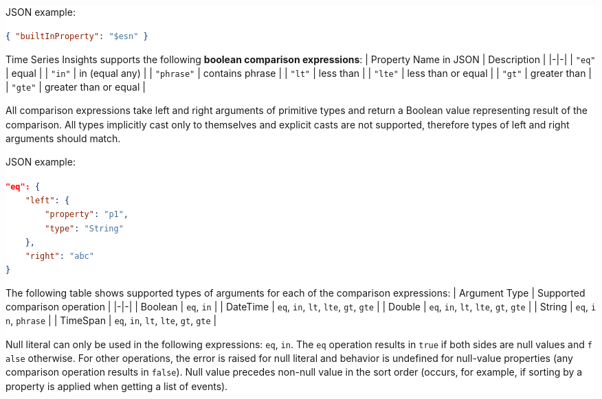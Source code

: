 JSON example:
```json
{ "builtInProperty": "$esn" }
```

Time Series Insights supports the following **boolean comparison expressions**:
| Property Name in JSON | Description |
|-|-|
| `"eq"` | equal |
| `"in"` | in (equal any) |
| `"phrase"` | contains phrase |
| `"lt"` | less than |
| `"lte"` | less than or equal |
| `"gt"` | greater than |
| `"gte"` | greater than or equal |

All comparison expressions take left and right arguments of primitive types and return a Boolean value representing result of the comparison.
All types implicitly cast only to themselves and explicit casts are not supported, therefore types of left and right arguments should match.

JSON example:
```json
"eq": {
    "left": {
        "property": "p1",
        "type": "String"
    },
    "right": "abc"
}
```

The following table shows supported types of arguments for each of the comparison expressions:
| Argument Type | Supported comparison operation |
|-|-|
| Boolean | `eq`, `in` |
| DateTime | `eq`, `in`, `lt`, `lte`, `gt`, `gte` |
| Double | `eq`, `in`, `lt`, `lte`, `gt`, `gte` |
| String | `eq`, `in`, `phrase` |
| TimeSpan | `eq`, `in`, `lt`, `lte`, `gt`, `gte` |

Null literal can only be used in the following expressions: `eq`, `in`.
The `eq` operation results in `true` if both sides are null values and `false` otherwise.
For other operations, the error is raised for null literal and behavior is undefined for null-value properties (any comparison operation results in `false`).
Null value precedes non-null value in the sort order (occurs, for example, if sorting by a property is applied when getting a list of events).

